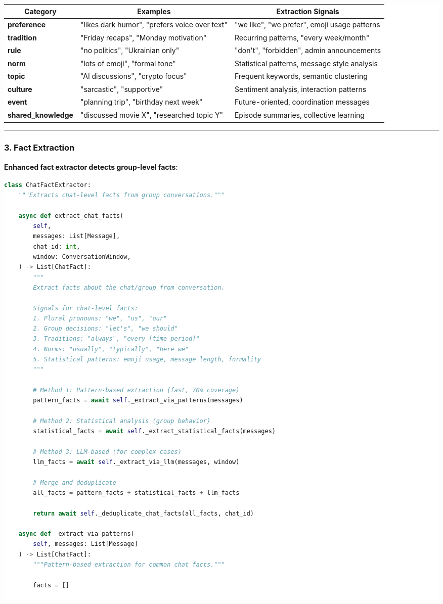 | Category | Examples | Extraction Signals |
|----------|----------|-------------------|
| **preference** | "likes dark humor", "prefers voice over text" | "we like", "we prefer", emoji usage patterns |
| **tradition** | "Friday recaps", "Monday motivation" | Recurring patterns, "every week/month" |
| **rule** | "no politics", "Ukrainian only" | "don't", "forbidden", admin announcements |
| **norm** | "lots of emoji", "formal tone" | Statistical patterns, message style analysis |
| **topic** | "AI discussions", "crypto focus" | Frequent keywords, semantic clustering |
| **culture** | "sarcastic", "supportive" | Sentiment analysis, interaction patterns |
| **event** | "planning trip", "birthday next week" | Future-oriented, coordination messages |
| **shared_knowledge** | "discussed movie X", "researched topic Y" | Episode summaries, collective learning |

---

### 3. Fact Extraction

**Enhanced fact extractor detects group-level facts**:

```python
class ChatFactExtractor:
    """Extracts chat-level facts from group conversations."""
    
    async def extract_chat_facts(
        self,
        messages: List[Message],
        chat_id: int,
        window: ConversationWindow,
    ) -> List[ChatFact]:
        """
        Extract facts about the chat/group from conversation.
        
        Signals for chat-level facts:
        1. Plural pronouns: "we", "us", "our"
        2. Group decisions: "let's", "we should"
        3. Traditions: "always", "every [time period]"
        4. Norms: "usually", "typically", "here we"
        5. Statistical patterns: emoji usage, message length, formality
        """
        
        # Method 1: Pattern-based extraction (fast, 70% coverage)
        pattern_facts = await self._extract_via_patterns(messages)
        
        # Method 2: Statistical analysis (group behavior)
        statistical_facts = await self._extract_statistical_facts(messages)
        
        # Method 3: LLM-based (for complex cases)
        llm_facts = await self._extract_via_llm(messages, window)
        
        # Merge and deduplicate
        all_facts = pattern_facts + statistical_facts + llm_facts
        
        return await self._deduplicate_chat_facts(all_facts, chat_id)
    
    async def _extract_via_patterns(
        self, messages: List[Message]
    ) -> List[ChatFact]:
        """Pattern-based extraction for common chat facts."""
        
        facts = []
        
```
